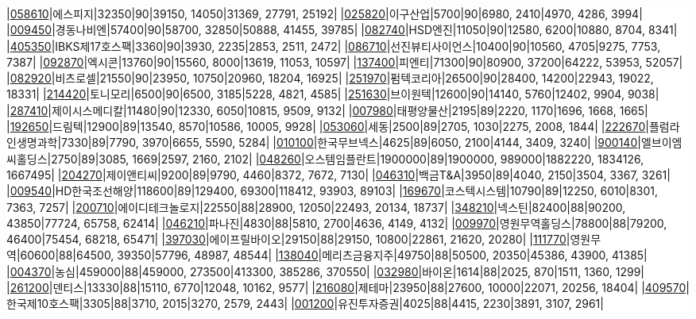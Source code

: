 |[058610](https://finance.daum.net/quotes/A058610)|에스피지|32350|90|39150, 14050|31369, 27791, 25192|
|[025820](https://finance.daum.net/quotes/A025820)|이구산업|5700|90|6980, 2410|4970, 4286, 3994|
|[009450](https://finance.daum.net/quotes/A009450)|경동나비엔|57400|90|58700, 32850|50888, 41455, 39785|
|[082740](https://finance.daum.net/quotes/A082740)|HSD엔진|11050|90|12580, 6200|10880, 8704, 8341|
|[405350](https://finance.daum.net/quotes/A405350)|IBKS제17호스팩|3360|90|3930, 2235|2853, 2511, 2472|
|[086710](https://finance.daum.net/quotes/A086710)|선진뷰티사이언스|10400|90|10560, 4705|9275, 7753, 7387|
|[092870](https://finance.daum.net/quotes/A092870)|엑시콘|13760|90|15560, 8000|13619, 11053, 10597|
|[137400](https://finance.daum.net/quotes/A137400)|피엔티|71300|90|80900, 37200|64222, 53953, 52057|
|[082920](https://finance.daum.net/quotes/A082920)|비츠로셀|21550|90|23950, 10750|20960, 18204, 16925|
|[251970](https://finance.daum.net/quotes/A251970)|펌텍코리아|26500|90|28400, 14200|22943, 19022, 18331|
|[214420](https://finance.daum.net/quotes/A214420)|토니모리|6500|90|6500, 3185|5228, 4821, 4585|
|[251630](https://finance.daum.net/quotes/A251630)|브이원텍|12600|90|14140, 5760|12402, 9904, 9038|
|[287410](https://finance.daum.net/quotes/A287410)|제이시스메디칼|11480|90|12330, 6050|10815, 9509, 9132|
|[007980](https://finance.daum.net/quotes/A007980)|태평양물산|2195|89|2220, 1170|1696, 1668, 1665|
|[192650](https://finance.daum.net/quotes/A192650)|드림텍|12900|89|13540, 8570|10586, 10005, 9928|
|[053060](https://finance.daum.net/quotes/A053060)|세동|2500|89|2705, 1030|2275, 2008, 1844|
|[222670](https://finance.daum.net/quotes/A222670)|플럼라인생명과학|7330|89|7790, 3970|6655, 5590, 5284|
|[010100](https://finance.daum.net/quotes/A010100)|한국무브넥스|4625|89|6050, 2100|4144, 3409, 3240|
|[900140](https://finance.daum.net/quotes/A900140)|엘브이엠씨홀딩스|2750|89|3085, 1669|2597, 2160, 2102|
|[048260](https://finance.daum.net/quotes/A048260)|오스템임플란트|1900000|89|1900000, 989000|1882220, 1834126, 1667495|
|[204270](https://finance.daum.net/quotes/A204270)|제이앤티씨|9200|89|9790, 4460|8372, 7672, 7130|
|[046310](https://finance.daum.net/quotes/A046310)|백금T&A|3950|89|4040, 2150|3504, 3367, 3261|
|[009540](https://finance.daum.net/quotes/A009540)|HD한국조선해양|118600|89|129400, 69300|118412, 93903, 89103|
|[169670](https://finance.daum.net/quotes/A169670)|코스텍시스템|10790|89|12250, 6010|8301, 7363, 7257|
|[200710](https://finance.daum.net/quotes/A200710)|에이디테크놀로지|22550|88|28900, 12050|22493, 20134, 18737|
|[348210](https://finance.daum.net/quotes/A348210)|넥스틴|82400|88|90200, 43850|77724, 65758, 62414|
|[046210](https://finance.daum.net/quotes/A046210)|파나진|4830|88|5810, 2700|4636, 4149, 4132|
|[009970](https://finance.daum.net/quotes/A009970)|영원무역홀딩스|78800|88|79200, 46400|75454, 68218, 65471|
|[397030](https://finance.daum.net/quotes/A397030)|에이프릴바이오|29150|88|29150, 10800|22861, 21620, 20280|
|[111770](https://finance.daum.net/quotes/A111770)|영원무역|60600|88|64500, 39350|57796, 48987, 48544|
|[138040](https://finance.daum.net/quotes/A138040)|메리츠금융지주|49750|88|50500, 20350|45386, 43900, 41385|
|[004370](https://finance.daum.net/quotes/A004370)|농심|459000|88|459000, 273500|413300, 385286, 370550|
|[032980](https://finance.daum.net/quotes/A032980)|바이온|1614|88|2025, 870|1511, 1360, 1299|
|[261200](https://finance.daum.net/quotes/A261200)|덴티스|13330|88|15110, 6770|12048, 10162, 9577|
|[216080](https://finance.daum.net/quotes/A216080)|제테마|23950|88|27600, 10000|22071, 20256, 18404|
|[409570](https://finance.daum.net/quotes/A409570)|한국제10호스팩|3305|88|3710, 2015|3270, 2579, 2443|
|[001200](https://finance.daum.net/quotes/A001200)|유진투자증권|4025|88|4415, 2230|3891, 3107, 2961|
